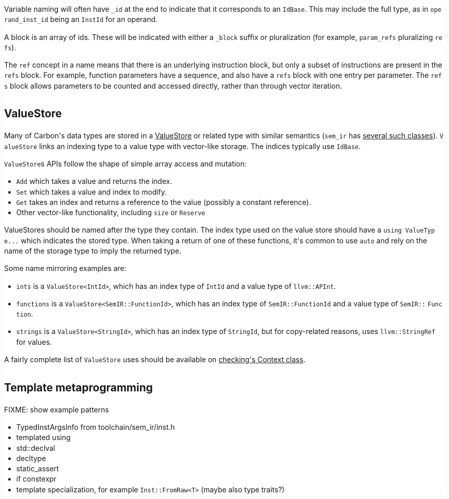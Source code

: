 Variable naming will often have `_id` at the end to indicate that it corresponds
to an `IdBase`. This may include the full type, as in `operand_inst_id` being an
`InstId` for an operand.

A block is an array of ids. These will be indicated with either a `_block`
suffix or pluralization (for example, `param_refs` pluralizing `refs`).

The `ref` concept in a name means that there is an underlying instruction block,
but only a subset of instructions are present in the `refs` block. For example,
function parameters have a sequence, and also have a `refs` block with one entry
per parameter. The `refs` block allows parameters to be counted and accessed
directly, rather than through vector iteration.

## ValueStore

Many of Carbon's data types are stored in a
[ValueStore](/toolchain/base/value_store.h) or related type with similar
semantics (`sem_ir` has [several such classes](/toolchain/base/value_store.h)).
`ValueStore` links an indexing type to a value type with vector-like storage.
The indices typically use `IdBase`.

`ValueStore`s APIs follow the shape of simple array access and mutation:

-   `Add` which takes a value and returns the index.
-   `Set` which takes a value and index to modify.
-   `Get` takes an index and returns a reference to the value (possibly a
    constant reference).
-   Other vector-like functionality, including `size` or `Reserve`

ValueStores should be named after the type they contain. The index type used on
the value store should have a `using ValueType...` which indicates the stored
type. When taking a return of one of these functions, it's common to use `auto`
and rely on the name of the storage type to imply the returned type.

Some name mirroring examples are:

-   `ints` is a `ValueStore<IntId>`, which has an index type of `IntId` and a
    value type of `llvm::APInt`.

-   `functions` is a `ValueStore<SemIR::FunctionId>`, which has an index type of
    `SemIR::FunctionId` and a value type of `SemIR::` `Function`.

-   `strings` is a `ValueStore<StringId>`, which has an index type of
    `StringId`, but for copy-related reasons, uses `llvm::StringRef` for values.

A fairly complete list of `ValueStore` uses should be available on
[checking's Context class](https://github.com/search?q=repository%3Acarbon-language%2Fcarbon-lang%20path%3Acheck%2Fcontext.h%20symbol%3Aidentifiers&type=code).

## Template metaprogramming

FIXME: show example patterns

-   TypedInstArgsInfo from toolchain/sem_ir/inst.h
-   templated using
-   std::declval
-   decltype
-   static_assert
-   if constexpr
-   template specialization, for example `Inst::FromRaw<T>` (maybe also type
    traits?)
